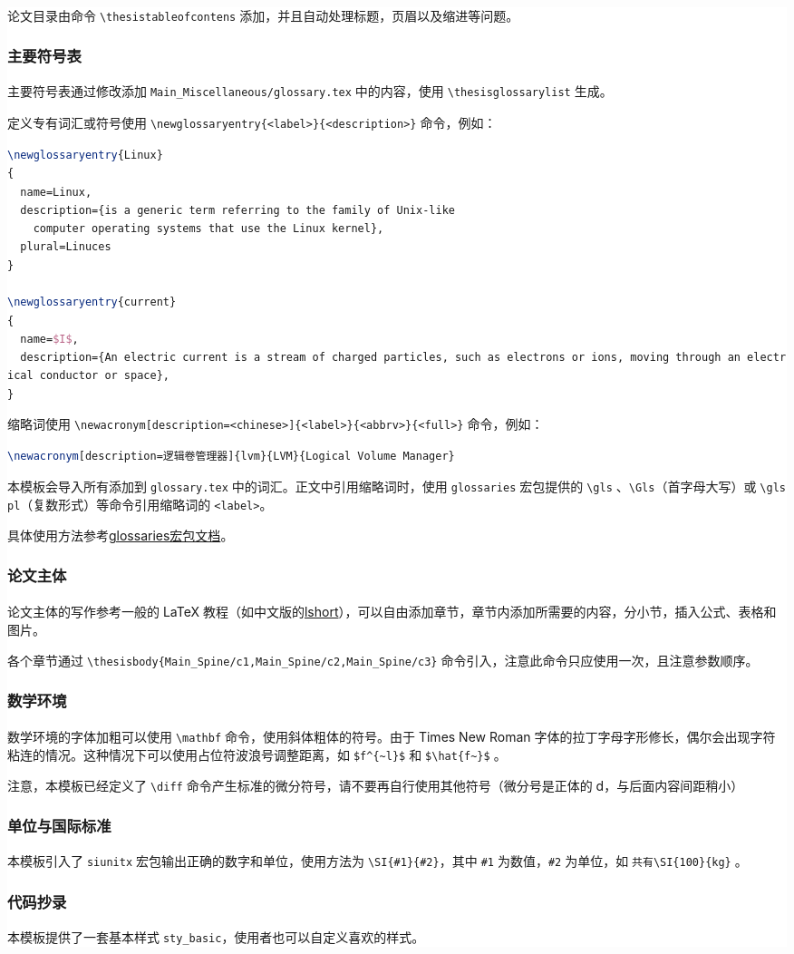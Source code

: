 论文目录由命令 `\thesistableofcontens` 添加，并且自动处理标题，页眉以及缩进等问题。

### 主要符号表

主要符号表通过修改添加 `Main_Miscellaneous/glossary.tex` 中的内容，使用 `\thesisglossarylist` 生成。

定义专有词汇或符号使用 `\newglossaryentry{<label>}{<description>}` 命令，例如：
```latex
\newglossaryentry{Linux}
{
  name=Linux,
  description={is a generic term referring to the family of Unix-like
    computer operating systems that use the Linux kernel},
  plural=Linuces
}

\newglossaryentry{current}
{
  name=$I$,
  description={An electric current is a stream of charged particles, such as electrons or ions, moving through an electrical conductor or space},
}
```

缩略词使用 `\newacronym[description=<chinese>]{<label>}{<abbrv>}{<full>}` 命令，例如：

```latex
\newacronym[description=逻辑卷管理器]{lvm}{LVM}{Logical Volume Manager}
```

本模板会导入所有添加到 `glossary.tex` 中的词汇。正文中引用缩略词时，使用 `glossaries` 宏包提供的 `\gls` 、`\Gls`（首字母大写）或 `\glspl`（复数形式）等命令引用缩略词的 `<label>`。

具体使用方法参考[glossaries宏包文档](https://www.ctan.org/tex-archive/macros/latex/contrib/glossaries/)。

### 论文主体

论文主体的写作参考一般的 LaTeX 教程（如中文版的[lshort](https://www.ctan.org/pkg/lshort-zh-cn)），可以自由添加章节，章节内添加所需要的内容，分小节，插入公式、表格和图片。

各个章节通过 `\thesisbody{Main_Spine/c1,Main_Spine/c2,Main_Spine/c3}` 命令引入，注意此命令只应使用一次，且注意参数顺序。

### 数学环境

数学环境的字体加粗可以使用 `\mathbf` 命令，使用斜体粗体的符号。由于 Times New Roman 字体的拉丁字母字形修长，偶尔会出现字符粘连的情况。这种情况下可以使用占位符波浪号调整距离，如 `$f^{~l}$` 和 `$\hat{f~}$` 。

注意，本模板已经定义了 `\diff` 命令产生标准的微分符号，请不要再自行使用其他符号（微分号是正体的 d，与后面内容间距稍小）

### 单位与国际标准

本模板引入了 `siunitx` 宏包输出正确的数字和单位，使用方法为 `\SI{#1}{#2}`，其中 `#1` 为数值，`#2` 为单位，如 `共有\SI{100}{kg}` 。

### 代码抄录

本模板提供了一套基本样式 `sty_basic`，使用者也可以自定义喜欢的样式。
